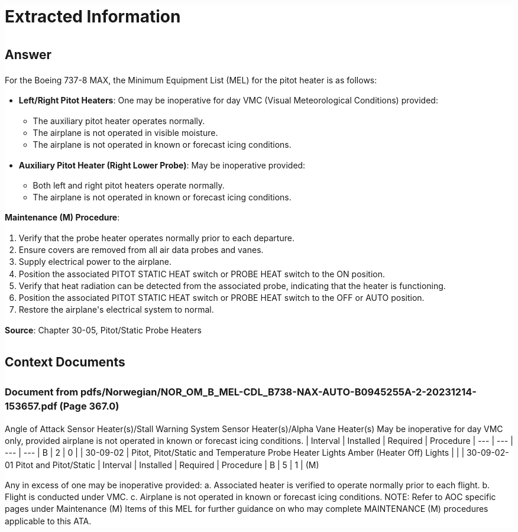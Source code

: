 # Extracted Information

## Answer

For the Boeing 737-8 MAX, the Minimum Equipment List (MEL) for the pitot heater is as follows:

- **Left/Right Pitot Heaters**: One may be inoperative for day VMC (Visual Meteorological Conditions) provided:
  - The auxiliary pitot heater operates normally.
  - The airplane is not operated in visible moisture.
  - The airplane is not operated in known or forecast icing conditions.

- **Auxiliary Pitot Heater (Right Lower Probe)**: May be inoperative provided:
  - Both left and right pitot heaters operate normally.
  - The airplane is not operated in known or forecast icing conditions.

**Maintenance (M) Procedure**:
1. Verify that the probe heater operates normally prior to each departure.
2. Ensure covers are removed from all air data probes and vanes.
3. Supply electrical power to the airplane.
4. Position the associated PITOT STATIC HEAT switch or PROBE HEAT switch to the ON position.
5. Verify that heat radiation can be detected from the associated probe, indicating that the heater is functioning.
6. Position the associated PITOT STATIC HEAT switch or PROBE HEAT switch to the OFF or AUTO position.
7. Restore the airplane's electrical system to normal.

**Source**: Chapter 30-05, Pitot/Static Probe Heaters

## Context Documents

### Document from pdfs/Norwegian/NOR_OM_B_MEL-CDL_B738-NAX-AUTO-B0945255A-2-20231214-153657.pdf (Page 367.0)

Angle of Attack Sensor Heater(s)/Stall Warning System Sensor Heater(s)/Alpha Vane Heater(s)
May be inoperative for day VMC only, provided airplane is not operated in known or forecast icing conditions.
 | Interval | Installed | Required | Procedure
 | --- | --- | --- | ---
 | B | 2 | 0 | 
 | 30-09-02 | Pitot, Pitot/Static and Temperature Probe Heater Lights Amber (Heater Off) Lights |  | 
 | 30-09-02-01 Pitot and Pitot/Static
 | Interval | Installed | Required | Procedure
 | B | 5 | 1 | (M)

Any in excess of one may be inoperative provided:
a. Associated heater is verified to operate normally prior to each flight.
b. Flight is conducted under VMC.
c. Airplane is not operated in known or forecast icing conditions.
NOTE: Refer to AOC specific pages under Maintenance (M) Items of this MEL for further guidance on who may complete MAINTENANCE (M) procedures applicable to this ATA.

